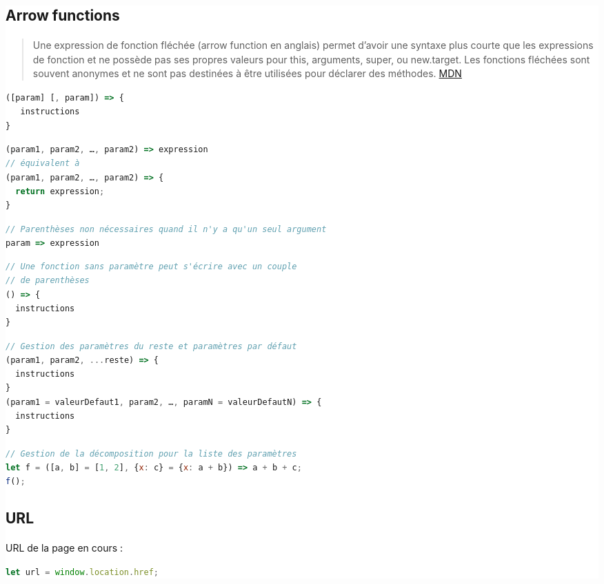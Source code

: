 ## Arrow functions

> Une expression de fonction fléchée (arrow function en anglais) permet d’avoir une syntaxe plus courte que les expressions de fonction et ne possède pas ses propres valeurs pour this, arguments, super, ou new.target. Les fonctions fléchées sont souvent anonymes et ne sont pas destinées à être utilisées pour déclarer des méthodes. [MDN](https://developer.mozilla.org/fr/docs/Web/JavaScript/Reference/Fonctions/Fonctions_fl%C3%A9ch%C3%A9es)

```js
([param] [, param]) => {
   instructions
}
```
```js
(param1, param2, …, param2) => expression
// équivalent à
(param1, param2, …, param2) => {
  return expression;
}
```
```js
// Parenthèses non nécessaires quand il n'y a qu'un seul argument
param => expression
```
```js
// Une fonction sans paramètre peut s'écrire avec un couple
// de parenthèses
() => {
  instructions
}
```
```js
// Gestion des paramètres du reste et paramètres par défaut
(param1, param2, ...reste) => {
  instructions
}
(param1 = valeurDefaut1, param2, …, paramN = valeurDefautN) => {
  instructions
}
```
```js
// Gestion de la décomposition pour la liste des paramètres
let f = ([a, b] = [1, 2], {x: c} = {x: a + b}) => a + b + c;
f();
```

## URL

URL de la page en cours :

```js
let url = window.location.href;
```

